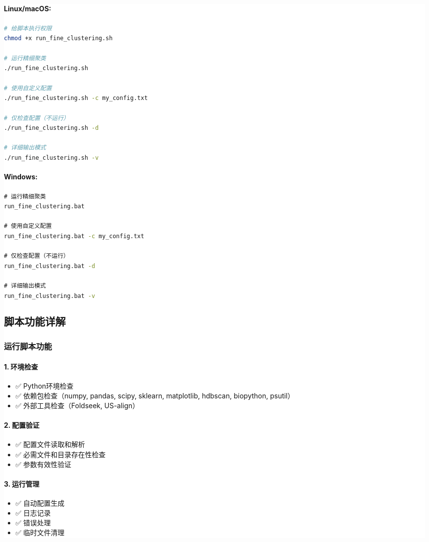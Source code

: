 #### Linux/macOS:
```bash
# 给脚本执行权限
chmod +x run_fine_clustering.sh

# 运行精细聚类
./run_fine_clustering.sh

# 使用自定义配置
./run_fine_clustering.sh -c my_config.txt

# 仅检查配置（不运行）
./run_fine_clustering.sh -d

# 详细输出模式
./run_fine_clustering.sh -v
```

#### Windows:
```cmd
# 运行精细聚类
run_fine_clustering.bat

# 使用自定义配置
run_fine_clustering.bat -c my_config.txt

# 仅检查配置（不运行）
run_fine_clustering.bat -d

# 详细输出模式
run_fine_clustering.bat -v
```

## 脚本功能详解

### 运行脚本功能

#### 1. 环境检查
- ✅ Python环境检查
- ✅ 依赖包检查（numpy, pandas, scipy, sklearn, matplotlib, hdbscan, biopython, psutil）
- ✅ 外部工具检查（Foldseek, US-align）

#### 2. 配置验证
- ✅ 配置文件读取和解析
- ✅ 必需文件和目录存在性检查
- ✅ 参数有效性验证

#### 3. 运行管理
- ✅ 自动配置生成
- ✅ 日志记录
- ✅ 错误处理
- ✅ 临时文件清理
